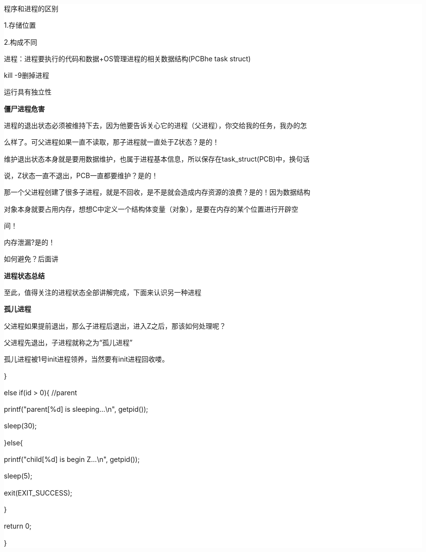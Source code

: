 程序和进程的区别

1.存储位置

2.构成不同

进程：进程要执行的代码和数据+OS管理进程的相关数据结构(PCBhe  task struct)

kill -9删掉进程

运行具有独立性

**僵尸进程危害** 

进程的退出状态必须被维持下去，因为他要告诉关心它的进程（父进程），你交给我的任务，我办的怎 

么样了。可父进程如果一直不读取，那子进程就一直处于Z状态？是的！ 

维护退出状态本身就是要用数据维护，也属于进程基本信息，所以保存在task_struct(PCB)中，换句话 

说，Z状态一直不退出，PCB一直都要维护？是的！ 

那一个父进程创建了很多子进程，就是不回收，是不是就会造成内存资源的浪费？是的！因为数据结构 

对象本身就要占用内存，想想C中定义一个结构体变量（对象），是要在内存的某个位置进行开辟空 

间！ 

内存泄漏?是的！ 

如何避免？后面讲 

**进程状态总结** 

至此，值得关注的进程状态全部讲解完成，下面来认识另一种进程 

**孤儿进程** 

父进程如果提前退出，那么子进程后退出，进入Z之后，那该如何处理呢？ 

父进程先退出，子进程就称之为“孤儿进程” 

孤儿进程被1号init进程领养，当然要有init进程回收喽。 

 } 

 else if(id > 0){ //parent 

 printf("parent[%d] is sleeping...\n", getpid()); 

 sleep(30); 

 }else{ 

 printf("child[%d] is begin Z...\n", getpid()); 

 sleep(5); 

 exit(EXIT_SUCCESS); 

 } 

 return 0; 

} 
